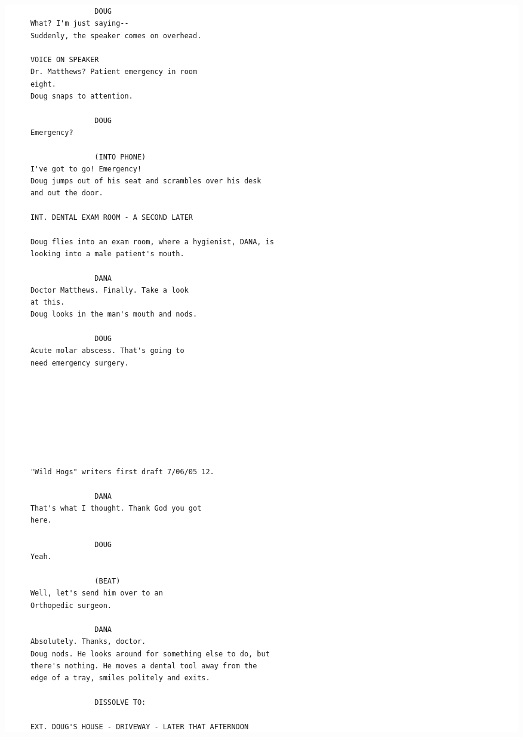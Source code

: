                          DOUG
          What? I'm just saying--
          Suddenly, the speaker comes on overhead.

          VOICE ON SPEAKER
          Dr. Matthews? Patient emergency in room
          eight.
          Doug snaps to attention.

                         DOUG
          Emergency?

                         (INTO PHONE)
          I've got to go! Emergency!
          Doug jumps out of his seat and scrambles over his desk
          and out the door.

          INT. DENTAL EXAM ROOM - A SECOND LATER

          Doug flies into an exam room, where a hygienist, DANA, is
          looking into a male patient's mouth.

                         DANA
          Doctor Matthews. Finally. Take a look
          at this.
          Doug looks in the man's mouth and nods.

                         DOUG
          Acute molar abscess. That's going to
          need emergency surgery.

                         

                         

                         

                         
          "Wild Hogs" writers first draft 7/06/05 12.

                         DANA
          That's what I thought. Thank God you got
          here.

                         DOUG
          Yeah.

                         (BEAT)
          Well, let's send him over to an
          Orthopedic surgeon.

                         DANA
          Absolutely. Thanks, doctor.
          Doug nods. He looks around for something else to do, but
          there's nothing. He moves a dental tool away from the
          edge of a tray, smiles politely and exits.

                         DISSOLVE TO:

          EXT. DOUG'S HOUSE - DRIVEWAY - LATER THAT AFTERNOON
